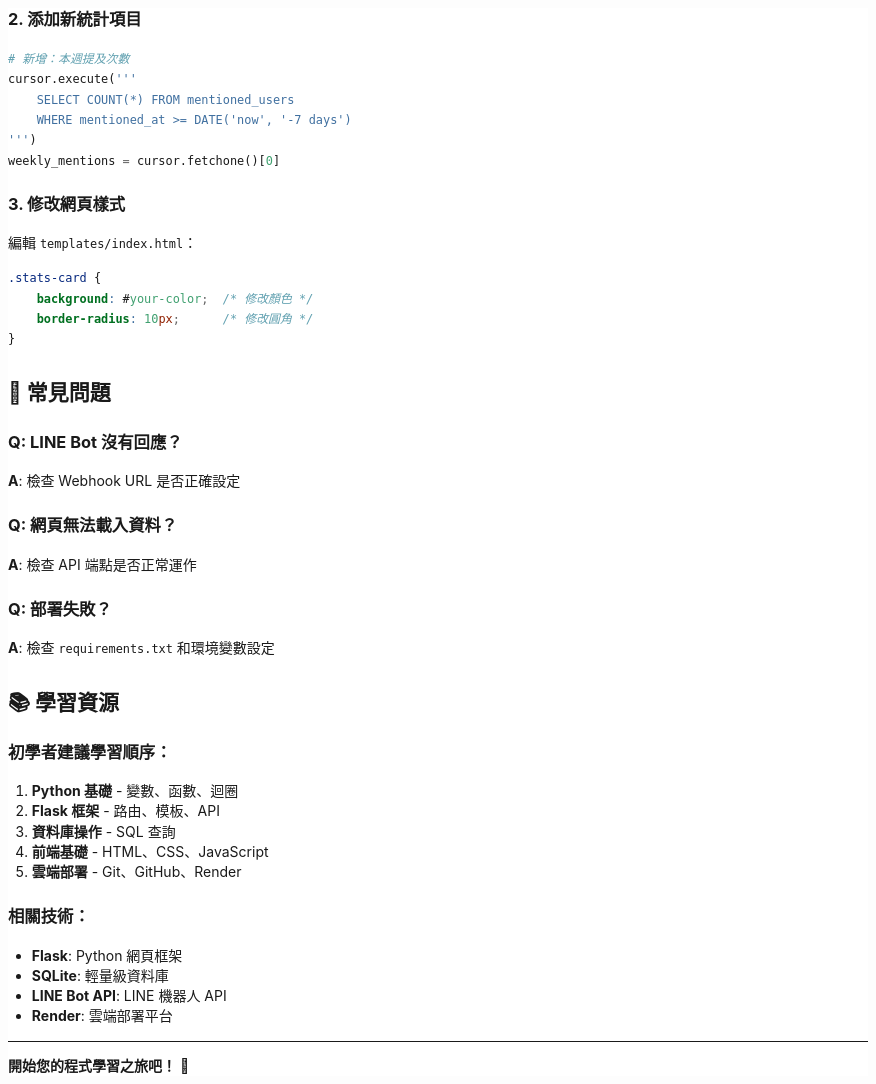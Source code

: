 ### 2. 添加新統計項目
```python
# 新增：本週提及次數
cursor.execute('''
    SELECT COUNT(*) FROM mentioned_users 
    WHERE mentioned_at >= DATE('now', '-7 days')
''')
weekly_mentions = cursor.fetchone()[0]
```

### 3. 修改網頁樣式
編輯 `templates/index.html`：
```css
.stats-card {
    background: #your-color;  /* 修改顏色 */
    border-radius: 10px;      /* 修改圓角 */
}
```

## 🐛 常見問題

### Q: LINE Bot 沒有回應？
**A**: 檢查 Webhook URL 是否正確設定

### Q: 網頁無法載入資料？
**A**: 檢查 API 端點是否正常運作

### Q: 部署失敗？
**A**: 檢查 `requirements.txt` 和環境變數設定

## 📚 學習資源

### 初學者建議學習順序：
1. **Python 基礎** - 變數、函數、迴圈
2. **Flask 框架** - 路由、模板、API
3. **資料庫操作** - SQL 查詢
4. **前端基礎** - HTML、CSS、JavaScript
5. **雲端部署** - Git、GitHub、Render

### 相關技術：
- **Flask**: Python 網頁框架
- **SQLite**: 輕量級資料庫
- **LINE Bot API**: LINE 機器人 API
- **Render**: 雲端部署平台

---

**開始您的程式學習之旅吧！** 🎉 